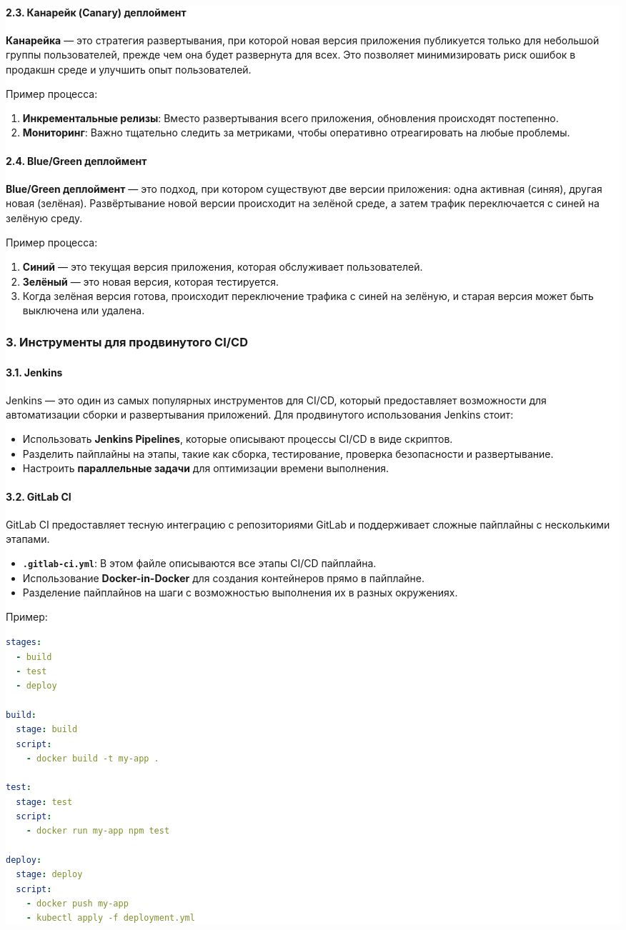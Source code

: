 #### 2.3. Канарейк (Canary) деплоймент

**Канарейка** — это стратегия развертывания, при которой новая версия приложения публикуется только для небольшой группы пользователей, прежде чем она будет развернута для всех. Это позволяет минимизировать риск ошибок в продакшн среде и улучшить опыт пользователей.

Пример процесса:
1. **Инкрементальные релизы**: Вместо развертывания всего приложения, обновления происходят постепенно.
2. **Мониторинг**: Важно тщательно следить за метриками, чтобы оперативно отреагировать на любые проблемы.

#### 2.4. Blue/Green деплоймент

**Blue/Green деплоймент** — это подход, при котором существуют две версии приложения: одна активная (синяя), другая новая (зелёная). Развёртывание новой версии происходит на зелёной среде, а затем трафик переключается с синей на зелёную среду.

Пример процесса:
1. **Синий** — это текущая версия приложения, которая обслуживает пользователей.
2. **Зелёный** — это новая версия, которая тестируется.
3. Когда зелёная версия готова, происходит переключение трафика с синей на зелёную, и старая версия может быть выключена или удалена.

### 3. Инструменты для продвинутого CI/CD

#### 3.1. Jenkins

Jenkins — это один из самых популярных инструментов для CI/CD, который предоставляет возможности для автоматизации сборки и развертывания приложений. Для продвинутого использования Jenkins стоит:

- Использовать **Jenkins Pipelines**, которые описывают процессы CI/CD в виде скриптов.
- Разделить пайплайны на этапы, такие как сборка, тестирование, проверка безопасности и развертывание.
- Настроить **параллельные задачи** для оптимизации времени выполнения.

#### 3.2. GitLab CI

GitLab CI предоставляет тесную интеграцию с репозиториями GitLab и поддерживает сложные пайплайны с несколькими этапами.

- **`.gitlab-ci.yml`**: В этом файле описываются все этапы CI/CD пайплайна.
- Использование **Docker-in-Docker** для создания контейнеров прямо в пайплайне.
- Разделение пайплайнов на шаги с возможностью выполнения их в разных окружениях.

Пример:
```yaml
stages:
  - build
  - test
  - deploy

build:
  stage: build
  script:
    - docker build -t my-app .

test:
  stage: test
  script:
    - docker run my-app npm test

deploy:
  stage: deploy
  script:
    - docker push my-app
    - kubectl apply -f deployment.yml
```